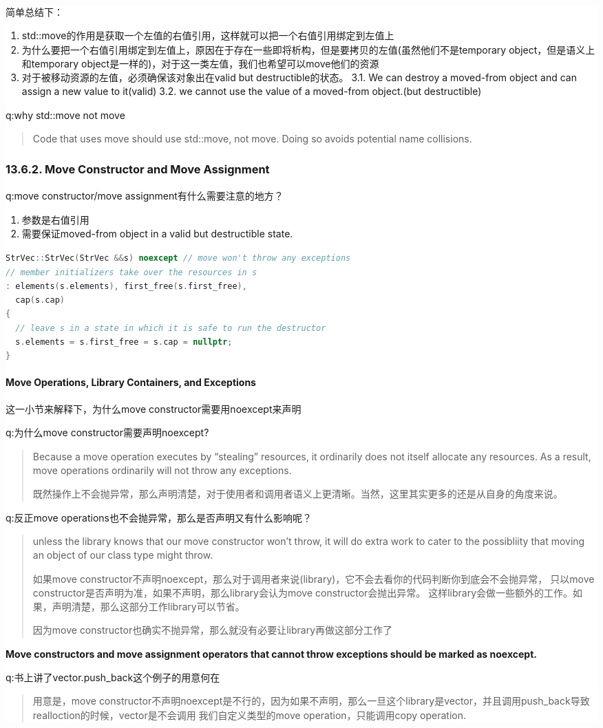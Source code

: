 简单总结下：
1. std::move的作用是获取一个左值的右值引用，这样就可以把一个右值引用绑定到左值上
2. 为什么要把一个右值引用绑定到左值上，原因在于存在一些即将析构，但是要拷贝的左值(虽然他们不是temporary object，但是语义上和temporary object是一样的)，对于这一类左值，我们也希望可以move他们的资源
3. 对于被移动资源的左值，必须确保该对象出在valid but destructible的状态。
3.1. We can destroy a moved-from object and can assign a new value to it(valid)
3.2. we cannot use the value of a moved-from object.(but destructible)

q:why std::move not move
>Code that uses move should use std::move, not move. Doing so avoids
potential name collisions.

### 13.6.2. Move Constructor and Move Assignment

q:move constructor/move assignment有什么需要注意的地方？
1. 参数是右值引用
2. 需要保证moved-from object in a valid but destructible state.

```cpp
StrVec::StrVec(StrVec &&s) noexcept // move won't throw any exceptions
// member initializers take over the resources in s
: elements(s.elements), first_free(s.first_free),
  cap(s.cap)
{
  // leave s in a state in which it is safe to run the destructor
  s.elements = s.first_free = s.cap = nullptr;
}
```

#### Move Operations, Library Containers, and Exceptions

这一小节来解释下，为什么move constructor需要用noexcept来声明

q:为什么move constructor需要声明noexcept?
>Because a move operation executes by “stealing” resources, it ordinarily does not itself
allocate any resources. As a result, move operations ordinarily will not throw any
exceptions.
>
>既然操作上不会抛异常，那么声明清楚，对于使用者和调用者语义上更清晰。当然，这里其实更多的还是从自身的角度来说。

q:反正move operations也不会抛异常，那么是否声明又有什么影响呢？
>unless the library knows that our move constructor
won’t throw, it will do extra work to cater to the possibliity that moving an object of
our class type might throw.
>
>如果move constructor不声明noexcept，那么对于调用者来说(library)，它不会去看你的代码判断你到底会不会抛异常，
只以move constructor是否声明为准，如果不声明，那么library会认为move constructor会抛出异常。
这样library会做一些额外的工作。如果，声明清楚，那么这部分工作library可以节省。
>
>因为move constructor也确实不抛异常，那么就没有必要让library再做这部分工作了

**Move constructors and move assignment operators that cannot throw
exceptions should be marked as noexcept.**

q:书上讲了vector.push_back这个例子的用意何在
>用意是，move constructor不声明noexcept是不行的，因为如果不声明，那么一旦这个library是vector，并且调用push_back导致realloction的时候，vector是不会调用
我们自定义类型的move operation，只能调用copy operation.
